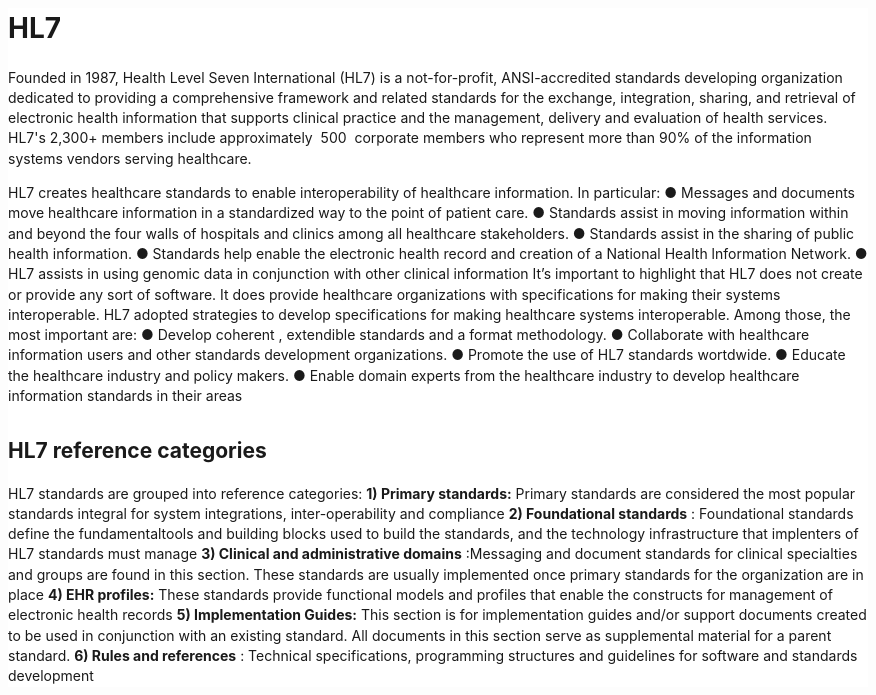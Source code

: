 # HL7

Founded in 1987, Health Level Seven International (HL7) is a not-for-profit,
ANSI-accredited standards developing organization dedicated to providing a
comprehensive framework and related standards for the exchange, integration,
sharing, and retrieval of electronic health information that supports clinical practice
and the management, delivery and evaluation of health services. HL7's 2,300+
members include approximately  500  corporate members who represent more than
90% of the information systems vendors serving healthcare.


HL7 creates healthcare standards to enable interoperability of healthcare
information. In particular:
● Messages and documents move healthcare information in a standardized way
to the point of patient care.
● Standards assist in moving information within and beyond the four walls of
hospitals and clinics among all healthcare stakeholders.
● Standards assist in the sharing of public health information.
● Standards help enable the electronic health record and creation of a National
Health lnformation Network.
● HL7 assists in using genomic data in conjunction with other clinical
information
It’s important to highlight that HL7 does not create or provide any sort of software. It
does provide healthcare organizations with specifications for making their systems
interoperable. HL7 adopted strategies to develop specifications for making healthcare
systems interoperable. Among those, the most important are:
● Develop coherent , extendible standards and a format methodology.
● Collaborate with healthcare information users and other standards
development organizations.
● Promote the use of HL7 standards wortdwide.
● Educate the healthcare industry and policy makers.
● Enable domain experts from the healthcare industry to develop healthcare
information standards in their areas

## HL7 reference categories

HL7 standards are grouped into reference categories:
**1) Primary standards:** Primary​ standards are considered the most popular
standards integral for system integrations, inter-operability and compliance
**2) Foundational standards** ​: Foundational standards define the
fundamentaltools and building blocks used to build the standards, and the
technology infrastructure that implenters of HL7 standards must manage
**3) Clinical and administrative domains** :Messaging​ and document standards for
clinical specialties and groups are found in this section. These standards are
usually implemented once primary standards for the organization are in place
**4) EHR profiles:** These standards provide functional models and profiles that
enable the constructs for management of electronic health records
**5) Implementation Guides:** This​ section is for implementation guides and/or
support documents created to be used in conjunction with an existing
standard. All documents in this section serve as supplemental material for a
parent standard.
**6) Rules and references** :​ Technical specifications, programming structures and
guidelines for software and standards development
